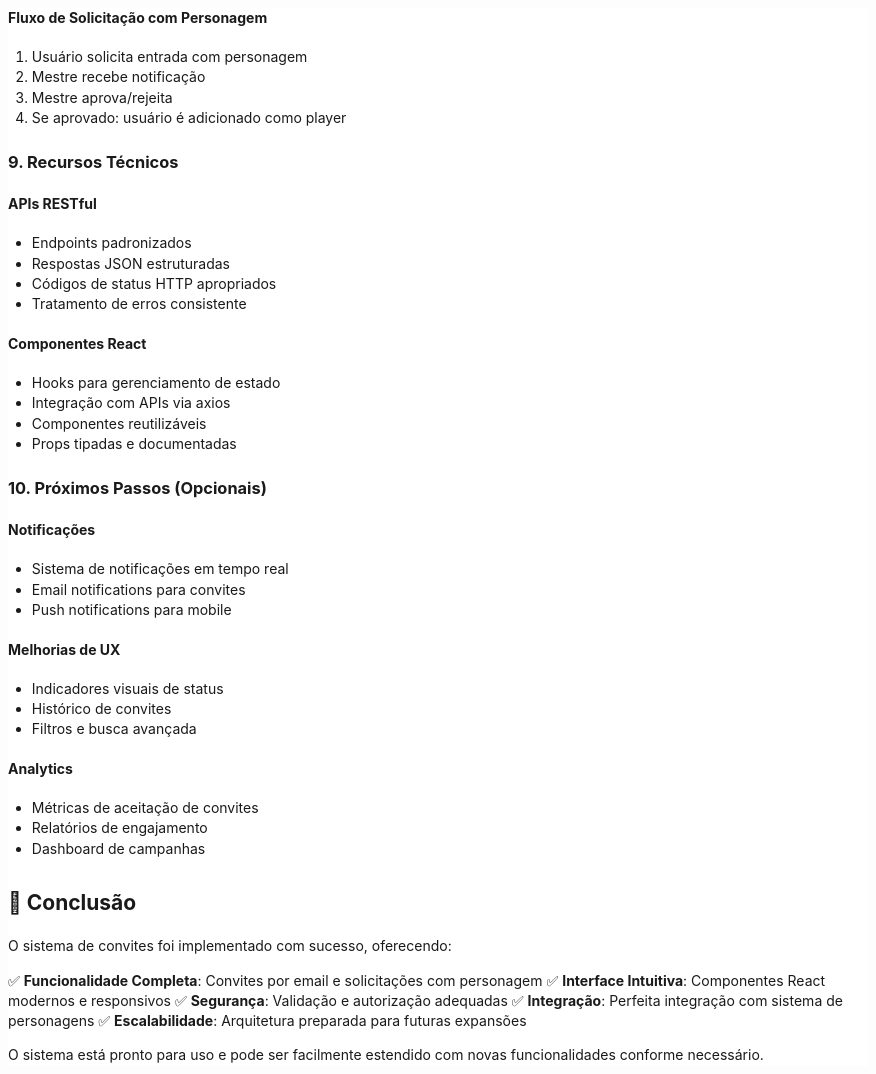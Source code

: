 #### **Fluxo de Solicitação com Personagem**
1. Usuário solicita entrada com personagem
2. Mestre recebe notificação
3. Mestre aprova/rejeita
4. Se aprovado: usuário é adicionado como player

### 9. **Recursos Técnicos**

#### **APIs RESTful**
- Endpoints padronizados
- Respostas JSON estruturadas
- Códigos de status HTTP apropriados
- Tratamento de erros consistente

#### **Componentes React**
- Hooks para gerenciamento de estado
- Integração com APIs via axios
- Componentes reutilizáveis
- Props tipadas e documentadas

### 10. **Próximos Passos (Opcionais)**

#### **Notificações**
- Sistema de notificações em tempo real
- Email notifications para convites
- Push notifications para mobile

#### **Melhorias de UX**
- Indicadores visuais de status
- Histórico de convites
- Filtros e busca avançada

#### **Analytics**
- Métricas de aceitação de convites
- Relatórios de engajamento
- Dashboard de campanhas

## 🎉 Conclusão

O sistema de convites foi implementado com sucesso, oferecendo:

✅ **Funcionalidade Completa**: Convites por email e solicitações com personagem
✅ **Interface Intuitiva**: Componentes React modernos e responsivos
✅ **Segurança**: Validação e autorização adequadas
✅ **Integração**: Perfeita integração com sistema de personagens
✅ **Escalabilidade**: Arquitetura preparada para futuras expansões

O sistema está pronto para uso e pode ser facilmente estendido com novas funcionalidades conforme necessário.
